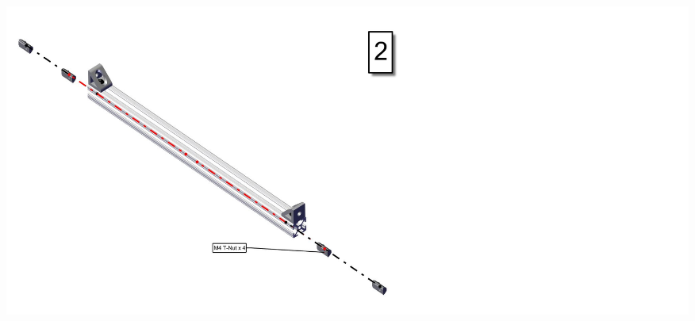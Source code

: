 <img src="./use_images/media/image108.jpg"
style="width:5.65746in;height:4in"
alt="Diagram Description automatically generated with medium confidence" />
